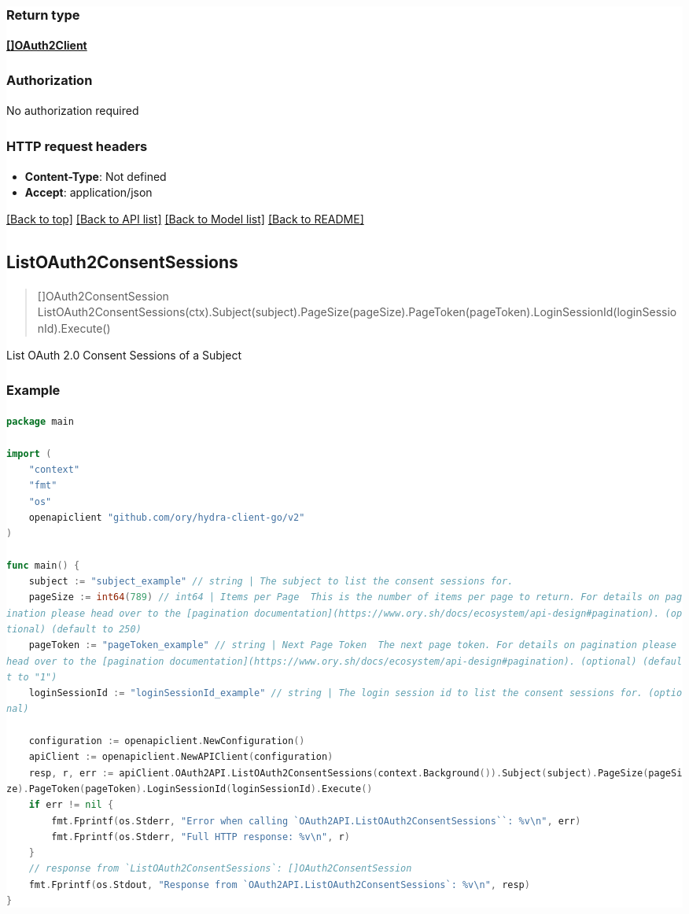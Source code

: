 ### Return type

[**[]OAuth2Client**](OAuth2Client.md)

### Authorization

No authorization required

### HTTP request headers

- **Content-Type**: Not defined
- **Accept**: application/json

[[Back to top]](#) [[Back to API list]](../README.md#documentation-for-api-endpoints)
[[Back to Model list]](../README.md#documentation-for-models)
[[Back to README]](../README.md)


## ListOAuth2ConsentSessions

> []OAuth2ConsentSession ListOAuth2ConsentSessions(ctx).Subject(subject).PageSize(pageSize).PageToken(pageToken).LoginSessionId(loginSessionId).Execute()

List OAuth 2.0 Consent Sessions of a Subject



### Example

```go
package main

import (
	"context"
	"fmt"
	"os"
	openapiclient "github.com/ory/hydra-client-go/v2"
)

func main() {
	subject := "subject_example" // string | The subject to list the consent sessions for.
	pageSize := int64(789) // int64 | Items per Page  This is the number of items per page to return. For details on pagination please head over to the [pagination documentation](https://www.ory.sh/docs/ecosystem/api-design#pagination). (optional) (default to 250)
	pageToken := "pageToken_example" // string | Next Page Token  The next page token. For details on pagination please head over to the [pagination documentation](https://www.ory.sh/docs/ecosystem/api-design#pagination). (optional) (default to "1")
	loginSessionId := "loginSessionId_example" // string | The login session id to list the consent sessions for. (optional)

	configuration := openapiclient.NewConfiguration()
	apiClient := openapiclient.NewAPIClient(configuration)
	resp, r, err := apiClient.OAuth2API.ListOAuth2ConsentSessions(context.Background()).Subject(subject).PageSize(pageSize).PageToken(pageToken).LoginSessionId(loginSessionId).Execute()
	if err != nil {
		fmt.Fprintf(os.Stderr, "Error when calling `OAuth2API.ListOAuth2ConsentSessions``: %v\n", err)
		fmt.Fprintf(os.Stderr, "Full HTTP response: %v\n", r)
	}
	// response from `ListOAuth2ConsentSessions`: []OAuth2ConsentSession
	fmt.Fprintf(os.Stdout, "Response from `OAuth2API.ListOAuth2ConsentSessions`: %v\n", resp)
}
```
